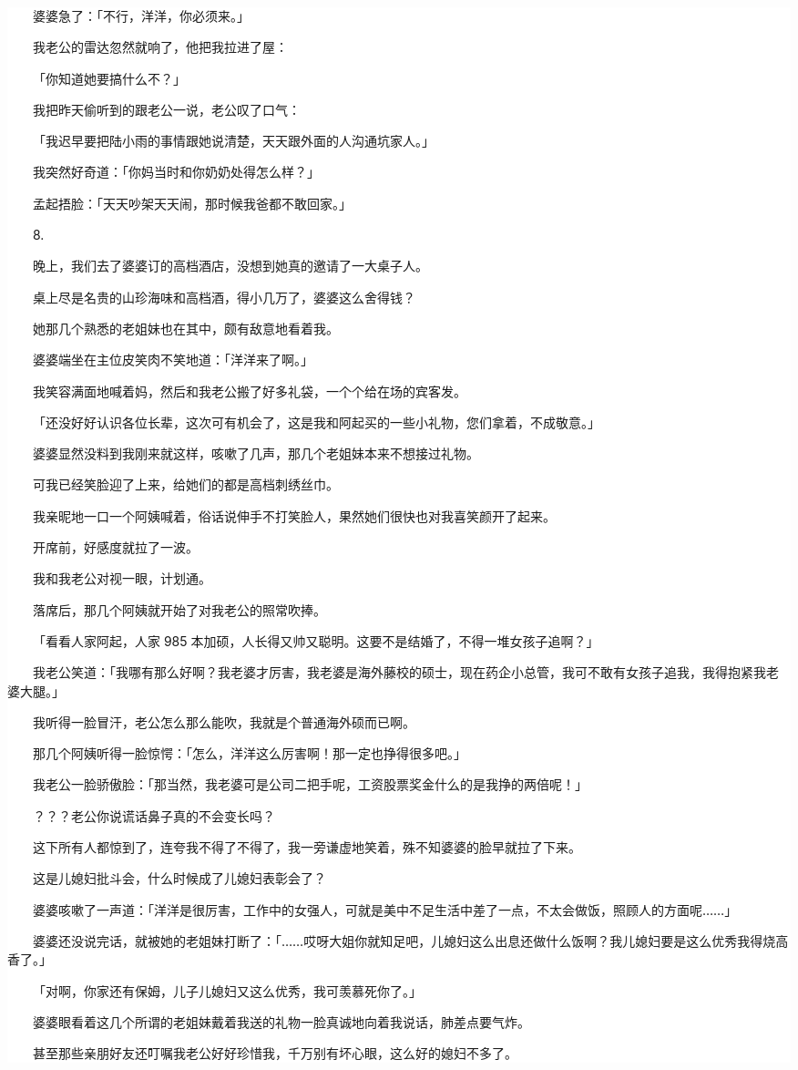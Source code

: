 &emsp;&emsp;婆婆急了：「不行，洋洋，你必须来。」  
  
&emsp;&emsp;我老公的雷达忽然就响了，他把我拉进了屋：  
  
&emsp;&emsp;「你知道她要搞什么不？」  
  
&emsp;&emsp;我把昨天偷听到的跟老公一说，老公叹了口气：  
  
&emsp;&emsp;「我迟早要把陆小雨的事情跟她说清楚，天天跟外面的人沟通坑家人。」  
  
&emsp;&emsp;我突然好奇道：「你妈当时和你奶奶处得怎么样？」  
  
&emsp;&emsp;孟起捂脸：「天天吵架天天闹，那时候我爸都不敢回家。」  
  
&emsp;&emsp;8.  
  
&emsp;&emsp;晚上，我们去了婆婆订的高档酒店，没想到她真的邀请了一大桌子人。  
  
&emsp;&emsp;桌上尽是名贵的山珍海味和高档酒，得小几万了，婆婆这么舍得钱？  
  
&emsp;&emsp;她那几个熟悉的老姐妹也在其中，颇有敌意地看着我。  
  
&emsp;&emsp;婆婆端坐在主位皮笑肉不笑地道：「洋洋来了啊。」  
  
&emsp;&emsp;我笑容满面地喊着妈，然后和我老公搬了好多礼袋，一个个给在场的宾客发。  
  
&emsp;&emsp;「还没好好认识各位长辈，这次可有机会了，这是我和阿起买的一些小礼物，您们拿着，不成敬意。」  
  
&emsp;&emsp;婆婆显然没料到我刚来就这样，咳嗽了几声，那几个老姐妹本来不想接过礼物。  
  
&emsp;&emsp;可我已经笑脸迎了上来，给她们的都是高档刺绣丝巾。  
  
&emsp;&emsp;我亲昵地一口一个阿姨喊着，俗话说伸手不打笑脸人，果然她们很快也对我喜笑颜开了起来。  
  
&emsp;&emsp;开席前，好感度就拉了一波。  
  
&emsp;&emsp;我和我老公对视一眼，计划通。  
  
&emsp;&emsp;落席后，那几个阿姨就开始了对我老公的照常吹捧。  
  
&emsp;&emsp;「看看人家阿起，人家 985 本加硕，人长得又帅又聪明。这要不是结婚了，不得一堆女孩子追啊？」  
  
&emsp;&emsp;我老公笑道：「我哪有那么好啊？我老婆才厉害，我老婆是海外藤校的硕士，现在药企小总管，我可不敢有女孩子追我，我得抱紧我老婆大腿。」  
  
&emsp;&emsp;我听得一脸冒汗，老公怎么那么能吹，我就是个普通海外硕而已啊。  
  
&emsp;&emsp;那几个阿姨听得一脸惊愕：「怎么，洋洋这么厉害啊！那一定也挣得很多吧。」  
  
&emsp;&emsp;我老公一脸骄傲脸：「那当然，我老婆可是公司二把手呢，工资股票奖金什么的是我挣的两倍呢！」  
  
&emsp;&emsp;？？？老公你说谎话鼻子真的不会变长吗？  
  
&emsp;&emsp;这下所有人都惊到了，连夸我不得了不得了，我一旁谦虚地笑着，殊不知婆婆的脸早就拉了下来。  
  
&emsp;&emsp;这是儿媳妇批斗会，什么时候成了儿媳妇表彰会了？  
  
&emsp;&emsp;婆婆咳嗽了一声道：「洋洋是很厉害，工作中的女强人，可就是美中不足生活中差了一点，不太会做饭，照顾人的方面呢……」  
  
&emsp;&emsp;婆婆还没说完话，就被她的老姐妹打断了：「……哎呀大姐你就知足吧，儿媳妇这么出息还做什么饭啊？我儿媳妇要是这么优秀我得烧高香了。」  
  
&emsp;&emsp;「对啊，你家还有保姆，儿子儿媳妇又这么优秀，我可羡慕死你了。」  
  
&emsp;&emsp;婆婆眼看着这几个所谓的老姐妹戴着我送的礼物一脸真诚地向着我说话，肺差点要气炸。  
  
&emsp;&emsp;甚至那些亲朋好友还叮嘱我老公好好珍惜我，千万别有坏心眼，这么好的媳妇不多了。  
  